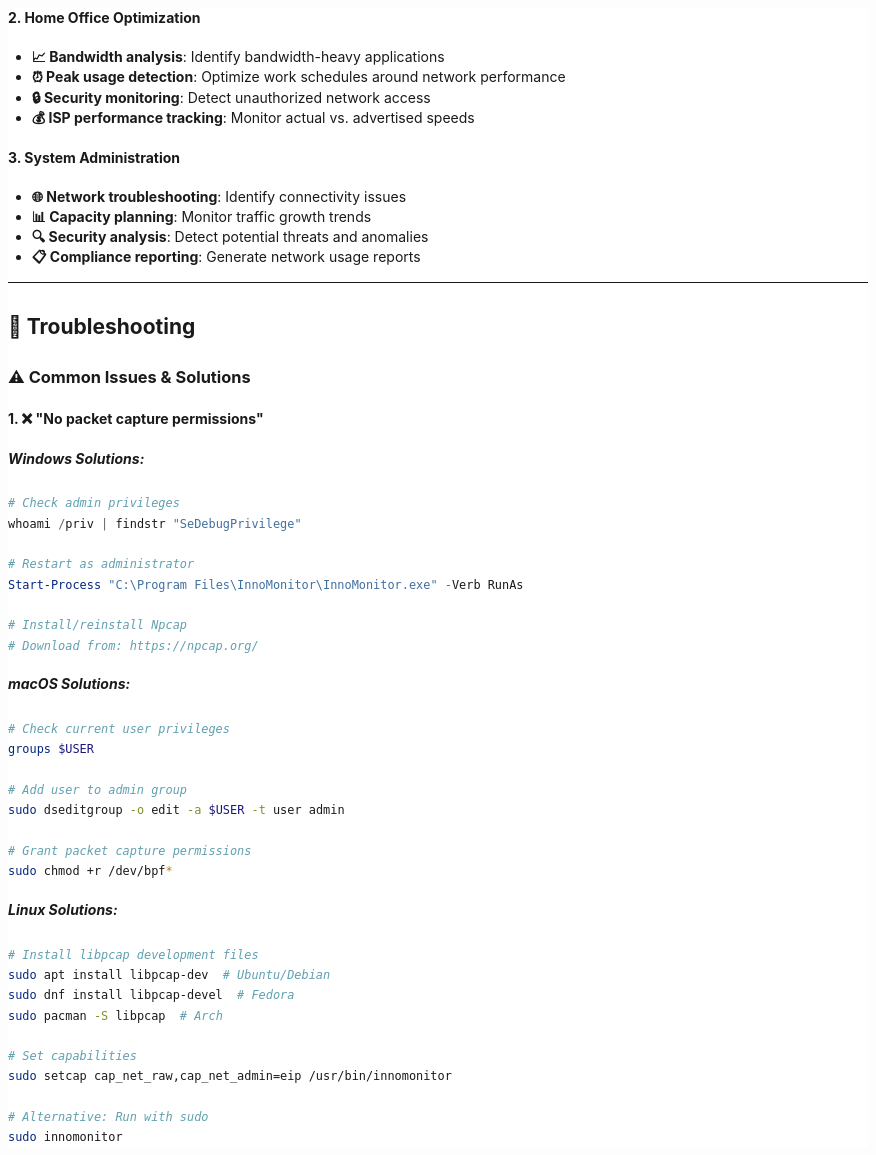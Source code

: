 #### 2. **Home Office Optimization**
- **📈 Bandwidth analysis**: Identify bandwidth-heavy applications
- **⏰ Peak usage detection**: Optimize work schedules around network performance
- **🔒 Security monitoring**: Detect unauthorized network access
- **💰 ISP performance tracking**: Monitor actual vs. advertised speeds

#### 3. **System Administration**
- **🌐 Network troubleshooting**: Identify connectivity issues
- **📊 Capacity planning**: Monitor traffic growth trends
- **🔍 Security analysis**: Detect potential threats and anomalies
- **📋 Compliance reporting**: Generate network usage reports

---

## 🔧 Troubleshooting

### ⚠️ Common Issues & Solutions

#### 1. **❌ "No packet capture permissions"**

##### Windows Solutions:
```powershell
# Check admin privileges
whoami /priv | findstr "SeDebugPrivilege"

# Restart as administrator
Start-Process "C:\Program Files\InnoMonitor\InnoMonitor.exe" -Verb RunAs

# Install/reinstall Npcap
# Download from: https://npcap.org/
```

##### macOS Solutions:
```bash
# Check current user privileges
groups $USER

# Add user to admin group
sudo dseditgroup -o edit -a $USER -t user admin

# Grant packet capture permissions
sudo chmod +r /dev/bpf*
```

##### Linux Solutions:
```bash
# Install libpcap development files
sudo apt install libpcap-dev  # Ubuntu/Debian
sudo dnf install libpcap-devel  # Fedora
sudo pacman -S libpcap  # Arch

# Set capabilities
sudo setcap cap_net_raw,cap_net_admin=eip /usr/bin/innomonitor

# Alternative: Run with sudo
sudo innomonitor
```

